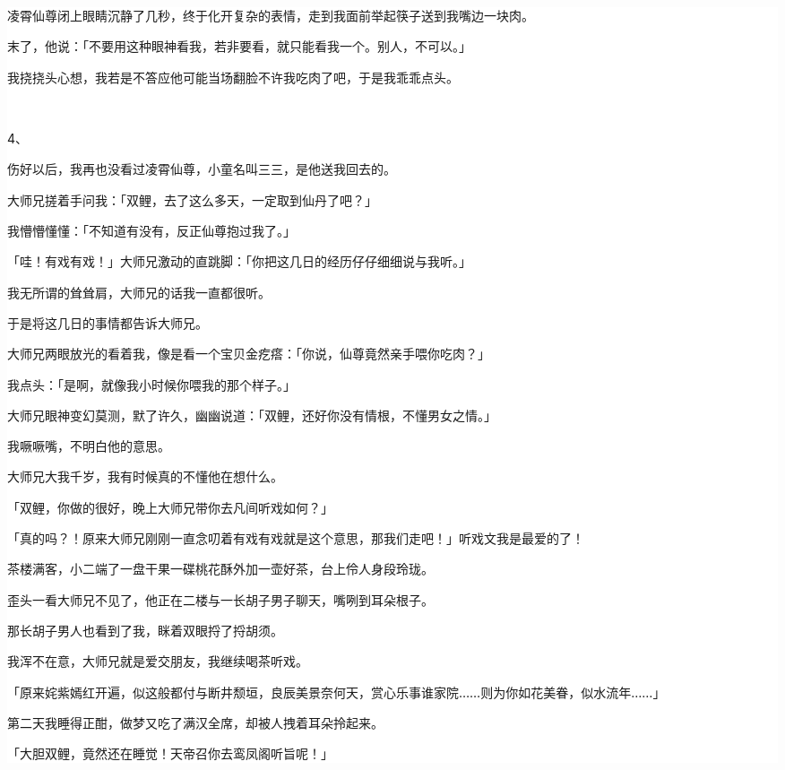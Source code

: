 凌霄仙尊闭上眼睛沉静了几秒，终于化开复杂的表情，走到我面前举起筷子送到我嘴边一块肉。


末了，他说：「不要用这种眼神看我，若非要看，就只能看我一个。别人，不可以。」


我挠挠头心想，我若是不答应他可能当场翻脸不许我吃肉了吧，于是我乖乖点头。


 


4、


伤好以后，我再也没看过凌霄仙尊，小童名叫三三，是他送我回去的。


大师兄搓着手问我：「双鲤，去了这么多天，一定取到仙丹了吧？」


我懵懵懂懂：「不知道有没有，反正仙尊抱过我了。」


「哇！有戏有戏！」大师兄激动的直跳脚：「你把这几日的经历仔仔细细说与我听。」


我无所谓的耸耸肩，大师兄的话我一直都很听。


于是将这几日的事情都告诉大师兄。


大师兄两眼放光的看着我，像是看一个宝贝金疙瘩：「你说，仙尊竟然亲手喂你吃肉？」


我点头：「是啊，就像我小时候你喂我的那个样子。」


大师兄眼神变幻莫测，默了许久，幽幽说道：「双鲤，还好你没有情根，不懂男女之情。」


我噘噘嘴，不明白他的意思。


大师兄大我千岁，我有时候真的不懂他在想什么。


「双鲤，你做的很好，晚上大师兄带你去凡间听戏如何？」


「真的吗？！原来大师兄刚刚一直念叨着有戏有戏就是这个意思，那我们走吧！」听戏文我是最爱的了！


茶楼满客，小二端了一盘干果一碟桃花酥外加一壶好茶，台上伶人身段玲珑。


歪头一看大师兄不见了，他正在二楼与一长胡子男子聊天，嘴咧到耳朵根子。


那长胡子男人也看到了我，眯着双眼捋了捋胡须。


我浑不在意，大师兄就是爱交朋友，我继续喝茶听戏。


「原来姹紫嫣红开遍，似这般都付与断井颓垣，良辰美景奈何天，赏心乐事谁家院……则为你如花美眷，似水流年……」


第二天我睡得正酣，做梦又吃了满汉全席，却被人拽着耳朵拎起来。


「大胆双鲤，竟然还在睡觉！天帝召你去鸾凤阁听旨呢！」

